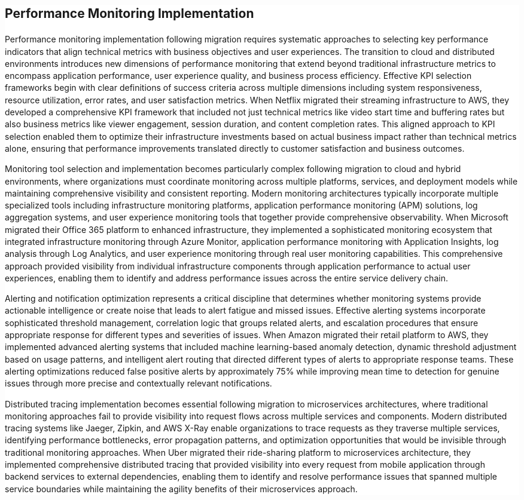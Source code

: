 ## Performance Monitoring Implementation

Performance monitoring implementation following migration requires systematic approaches to selecting key performance indicators that align technical metrics with business objectives and user experiences. The transition to cloud and distributed environments introduces new dimensions of performance monitoring that extend beyond traditional infrastructure metrics to encompass application performance, user experience quality, and business process efficiency. Effective KPI selection frameworks begin with clear definitions of success criteria across multiple dimensions including system responsiveness, resource utilization, error rates, and user satisfaction metrics. When Netflix migrated their streaming infrastructure to AWS, they developed a comprehensive KPI framework that included not just technical metrics like video start time and buffering rates but also business metrics like viewer engagement, session duration, and content completion rates. This aligned approach to KPI selection enabled them to optimize their infrastructure investments based on actual business impact rather than technical metrics alone, ensuring that performance improvements translated directly to customer satisfaction and business outcomes.

Monitoring tool selection and implementation becomes particularly complex following migration to cloud and hybrid environments, where organizations must coordinate monitoring across multiple platforms, services, and deployment models while maintaining comprehensive visibility and consistent reporting. Modern monitoring architectures typically incorporate multiple specialized tools including infrastructure monitoring platforms, application performance monitoring (APM) solutions, log aggregation systems, and user experience monitoring tools that together provide comprehensive observability. When Microsoft migrated their Office 365 platform to enhanced infrastructure, they implemented a sophisticated monitoring ecosystem that integrated infrastructure monitoring through Azure Monitor, application performance monitoring with Application Insights, log analysis through Log Analytics, and user experience monitoring through real user monitoring capabilities. This comprehensive approach provided visibility from individual infrastructure components through application performance to actual user experiences, enabling them to identify and address performance issues across the entire service delivery chain.

Alerting and notification optimization represents a critical discipline that determines whether monitoring systems provide actionable intelligence or create noise that leads to alert fatigue and missed issues. Effective alerting systems incorporate sophisticated threshold management, correlation logic that groups related alerts, and escalation procedures that ensure appropriate response for different types and severities of issues. When Amazon migrated their retail platform to AWS, they implemented advanced alerting systems that included machine learning-based anomaly detection, dynamic threshold adjustment based on usage patterns, and intelligent alert routing that directed different types of alerts to appropriate response teams. These alerting optimizations reduced false positive alerts by approximately 75% while improving mean time to detection for genuine issues through more precise and contextually relevant notifications.

Distributed tracing implementation becomes essential following migration to microservices architectures, where traditional monitoring approaches fail to provide visibility into request flows across multiple services and components. Modern distributed tracing systems like Jaeger, Zipkin, and AWS X-Ray enable organizations to trace requests as they traverse multiple services, identifying performance bottlenecks, error propagation patterns, and optimization opportunities that would be invisible through traditional monitoring approaches. When Uber migrated their ride-sharing platform to microservices architecture, they implemented comprehensive distributed tracing that provided visibility into every request from mobile application through backend services to external dependencies, enabling them to identify and resolve performance issues that spanned multiple service boundaries while maintaining the agility benefits of their microservices approach.
